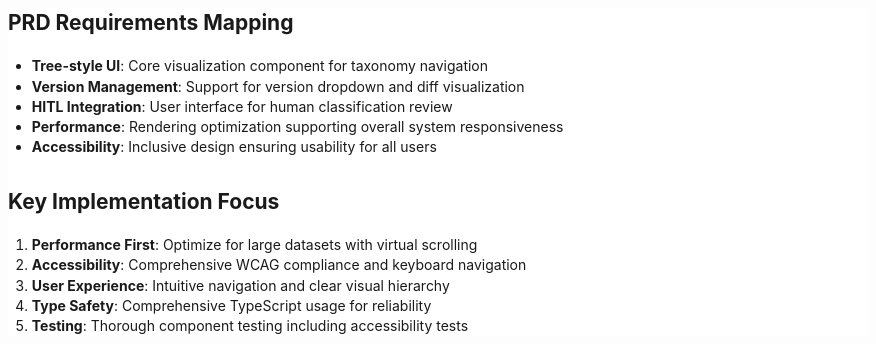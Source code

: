 ## PRD Requirements Mapping
- **Tree-style UI**: Core visualization component for taxonomy navigation
- **Version Management**: Support for version dropdown and diff visualization
- **HITL Integration**: User interface for human classification review
- **Performance**: Rendering optimization supporting overall system responsiveness
- **Accessibility**: Inclusive design ensuring usability for all users

## Key Implementation Focus
1. **Performance First**: Optimize for large datasets with virtual scrolling
2. **Accessibility**: Comprehensive WCAG compliance and keyboard navigation
3. **User Experience**: Intuitive navigation and clear visual hierarchy
4. **Type Safety**: Comprehensive TypeScript usage for reliability
5. **Testing**: Thorough component testing including accessibility tests